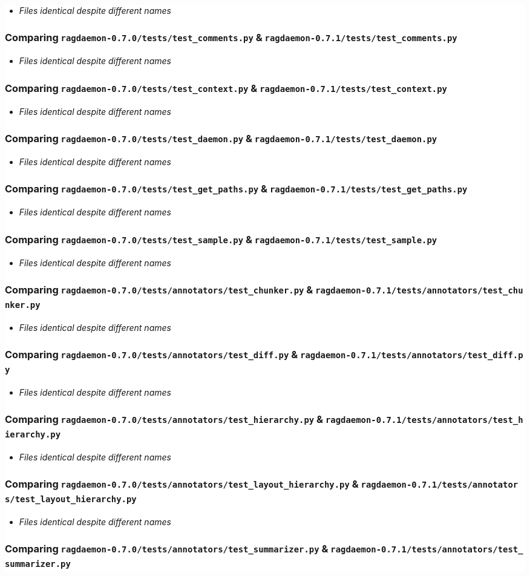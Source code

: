  * *Files identical despite different names*

### Comparing `ragdaemon-0.7.0/tests/test_comments.py` & `ragdaemon-0.7.1/tests/test_comments.py`

 * *Files identical despite different names*

### Comparing `ragdaemon-0.7.0/tests/test_context.py` & `ragdaemon-0.7.1/tests/test_context.py`

 * *Files identical despite different names*

### Comparing `ragdaemon-0.7.0/tests/test_daemon.py` & `ragdaemon-0.7.1/tests/test_daemon.py`

 * *Files identical despite different names*

### Comparing `ragdaemon-0.7.0/tests/test_get_paths.py` & `ragdaemon-0.7.1/tests/test_get_paths.py`

 * *Files identical despite different names*

### Comparing `ragdaemon-0.7.0/tests/test_sample.py` & `ragdaemon-0.7.1/tests/test_sample.py`

 * *Files identical despite different names*

### Comparing `ragdaemon-0.7.0/tests/annotators/test_chunker.py` & `ragdaemon-0.7.1/tests/annotators/test_chunker.py`

 * *Files identical despite different names*

### Comparing `ragdaemon-0.7.0/tests/annotators/test_diff.py` & `ragdaemon-0.7.1/tests/annotators/test_diff.py`

 * *Files identical despite different names*

### Comparing `ragdaemon-0.7.0/tests/annotators/test_hierarchy.py` & `ragdaemon-0.7.1/tests/annotators/test_hierarchy.py`

 * *Files identical despite different names*

### Comparing `ragdaemon-0.7.0/tests/annotators/test_layout_hierarchy.py` & `ragdaemon-0.7.1/tests/annotators/test_layout_hierarchy.py`

 * *Files identical despite different names*

### Comparing `ragdaemon-0.7.0/tests/annotators/test_summarizer.py` & `ragdaemon-0.7.1/tests/annotators/test_summarizer.py`
